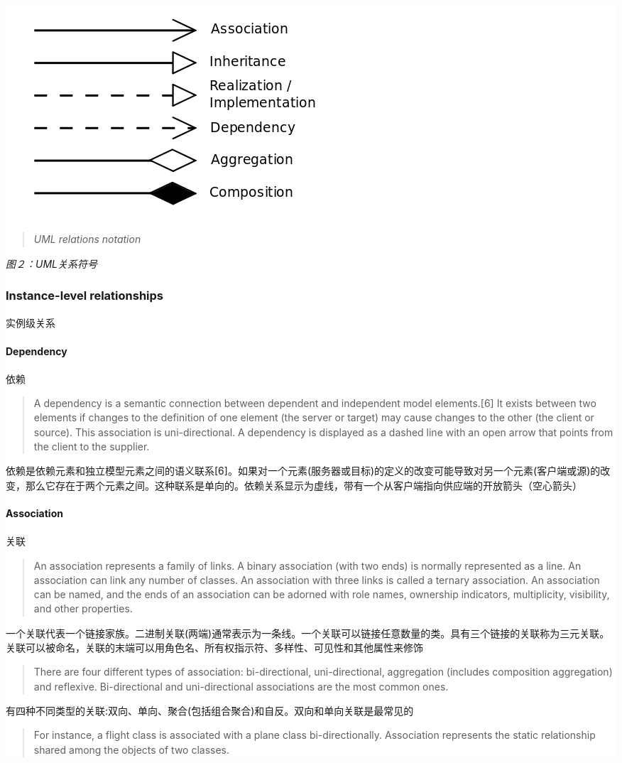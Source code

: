 ![](./imgs/Uml_classes_en.svg.png)

>*UML relations notation*

*图２：UML关系符号*

### Instance-level relationships

实例级关系

#### Dependency

依赖

>A dependency is a semantic connection between dependent and independent model elements.[6] It exists between two elements if changes to the definition of one element (the server or target) may cause changes to the other (the client or source). This association is uni-directional. A dependency is displayed as a dashed line with an open arrow that points from the client to the supplier.

依赖是依赖元素和独立模型元素之间的语义联系[6]。如果对一个元素(服务器或目标)的定义的改变可能导致对另一个元素(客户端或源)的改变，那么它存在于两个元素之间。这种联系是单向的。依赖关系显示为虚线，带有一个从客户端指向供应端的开放箭头（空心箭头）

#### Association

关联

>An association represents a family of links. A binary association (with two ends) is normally represented as a line. An association can link any number of classes. An association with three links is called a ternary association. An association can be named, and the ends of an association can be adorned with role names, ownership indicators, multiplicity, visibility, and other properties.

一个关联代表一个链接家族。二进制关联(两端)通常表示为一条线。一个关联可以链接任意数量的类。具有三个链接的关联称为三元关联。关联可以被命名，关联的末端可以用角色名、所有权指示符、多样性、可见性和其他属性来修饰

>There are four different types of association: bi-directional, uni-directional, aggregation (includes composition aggregation) and reflexive. Bi-directional and uni-directional associations are the most common ones.

有四种不同类型的关联:双向、单向、聚合(包括组合聚合)和自反。双向和单向关联是最常见的

>For instance, a flight class is associated with a plane class bi-directionally. Association represents the static relationship shared among the objects of two classes.
